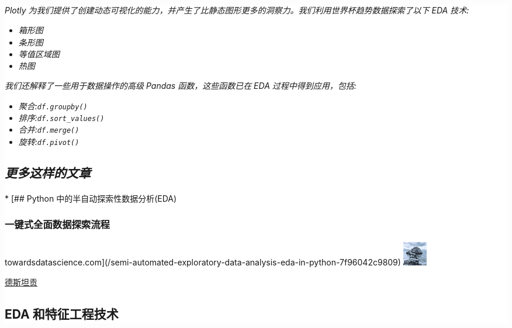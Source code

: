 *Plotly 为我们提供了创建动态可视化的能力，并产生了比静态图形更多的洞察力。我们利用世界杯趋势数据探索了以下 EDA 技术:*

*   *箱形图*
*   *条形图*
*   *等值区域图*
*   *热图*

*我们还解释了一些用于数据操作的高级 Pandas 函数，这些函数已在 EDA 过程中得到应用，包括:*

*   *聚合:`df.groupby()`*
*   *排序:`df.sort_values()`*
*   *合并:`df.merge()`*
*   *旋转:`df.pivot()`*

## *更多这样的文章*

*[](/semi-automated-exploratory-data-analysis-eda-in-python-7f96042c9809) [## Python 中的半自动探索性数据分析(EDA)

### 一键式全面数据探索流程

towardsdatascience.com](/semi-automated-exploratory-data-analysis-eda-in-python-7f96042c9809) ![Destin Gong](img/dcd4375055f8aa7602b1433a60ad5ca3.png)

[德斯坦贡](https://destingong.medium.com/?source=post_page-----8945970f16be--------------------------------)

## EDA 和特征工程技术
